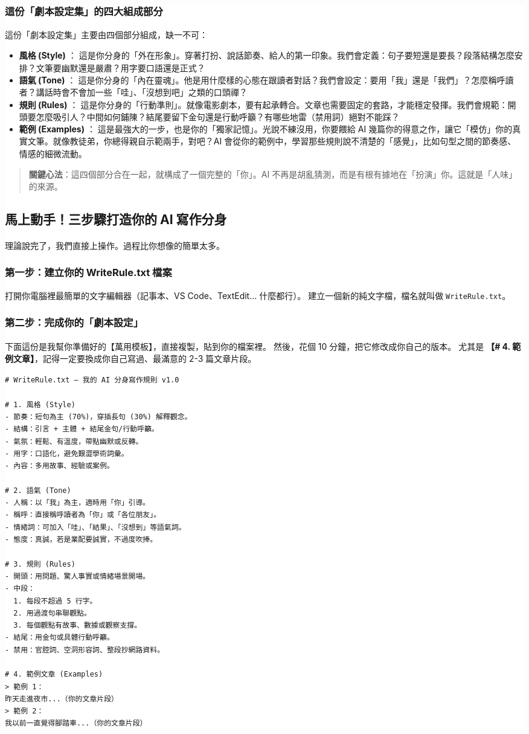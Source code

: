 ### 這份「劇本設定集」的四大組成部分

這份「劇本設定集」主要由四個部分組成，缺一不可：

- **風格 (Style)** ： 這是你分身的「外在形象」。穿著打扮、說話節奏、給人的第一印象。我們會定義：句子要短還是要長？段落結構怎麼安排？文筆要幽默還是嚴肅？用字要口語還是正式？
- **語氣 (Tone)** ： 這是你分身的「內在靈魂」。他是用什麼樣的心態在跟讀者對話？我們會設定：要用「我」還是「我們」？怎麼稱呼讀者？講話時會不會加一些「哇」、「沒想到吧」之類的口頭禪？
- **規則 (Rules)** ： 這是你分身的「行動準則」。就像電影劇本，要有起承轉合。文章也需要固定的套路，才能穩定發揮。我們會規範：開頭要怎麼吸引人？中間如何鋪陳？結尾要留下金句還是行動呼籲？有哪些地雷（禁用詞）絕對不能踩？
- **範例 (Examples)** ： 這是最強大的一步，也是你的「獨家記憶」。光說不練沒用，你要餵給 AI 幾篇你的得意之作，讓它「模仿」你的真實文筆。就像教徒弟，你總得親自示範兩手，對吧？AI 會從你的範例中，學習那些規則說不清楚的「感覺」，比如句型之間的節奏感、情感的細微流動。

> **關鍵心法**：這四個部分合在一起，就構成了一個完整的「你」。AI 不再是胡亂猜測，而是有根有據地在「扮演」你。這就是「人味」的來源。

## 馬上動手！三步驟打造你的 AI 寫作分身

理論說完了，我們直接上操作。過程比你想像的簡單太多。

### 第一步：建立你的 WriteRule.txt 檔案

打開你電腦裡最簡單的文字編輯器（記事本、VS Code、TextEdit... 什麼都行）。
建立一個新的純文字檔，檔名就叫做 `WriteRule.txt`。

### 第二步：完成你的「劇本設定」

下面這份是我幫你準備好的【萬用模板】，直接複製，貼到你的檔案裡。
然後，花個 10 分鐘，把它修改成你自己的版本。
尤其是 **【# 4. 範例文章】**，記得一定要換成你自己寫過、最滿意的 2-3 篇文章片段。

```
# WriteRule.txt — 我的 AI 分身寫作規則 v1.0

# 1. 風格 (Style)
- 節奏：短句為主 (70%)，穿插長句 (30%) 解釋觀念。
- 結構：引言 + 主體 + 結尾金句/行動呼籲。
- 氣氛：輕鬆、有溫度，帶點幽默或反轉。
- 用字：口語化，避免艱澀學術詞彙。
- 內容：多用故事、經驗或案例。

# 2. 語氣 (Tone)
- 人稱：以「我」為主，適時用「你」引導。
- 稱呼：直接稱呼讀者為「你」或「各位朋友」。
- 情緒詞：可加入「哇」、「結果」、「沒想到」等語氣詞。
- 態度：真誠，若是業配要誠實，不過度吹捧。

# 3. 規則 (Rules)
- 開頭：用問題、驚人事實或情緒場景開場。
- 中段：
  1. 每段不超過 5 行字。
  2. 用過渡句串聯觀點。
  3. 每個觀點有故事、數據或觀察支撐。
- 結尾：用金句或具體行動呼籲。
- 禁用：官腔詞、空洞形容詞、整段抄網路資料。

# 4. 範例文章 (Examples)
> 範例 1：
昨天走進夜市...（你的文章片段）
> 範例 2：
我以前一直覺得腳踏車...（你的文章片段）
```
